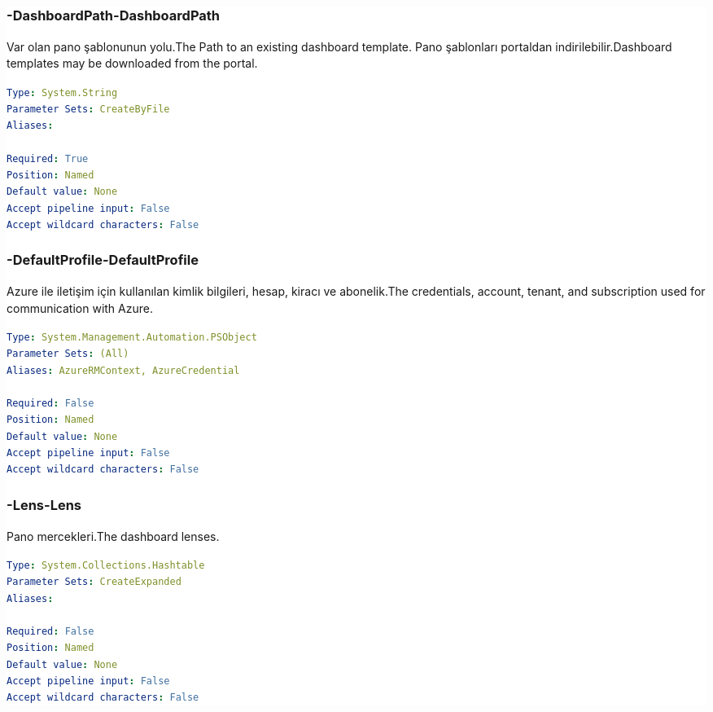 ### <span data-ttu-id="9e2c3-117">-DashboardPath</span><span class="sxs-lookup"><span data-stu-id="9e2c3-117">-DashboardPath</span></span>
<span data-ttu-id="9e2c3-118">Var olan pano şablonunun yolu.</span><span class="sxs-lookup"><span data-stu-id="9e2c3-118">The Path to an existing dashboard template.</span></span>
<span data-ttu-id="9e2c3-119">Pano şablonları portaldan indirilebilir.</span><span class="sxs-lookup"><span data-stu-id="9e2c3-119">Dashboard templates may be downloaded from the portal.</span></span>

```yaml
Type: System.String
Parameter Sets: CreateByFile
Aliases:

Required: True
Position: Named
Default value: None
Accept pipeline input: False
Accept wildcard characters: False
```

### <span data-ttu-id="9e2c3-120">-DefaultProfile</span><span class="sxs-lookup"><span data-stu-id="9e2c3-120">-DefaultProfile</span></span>
<span data-ttu-id="9e2c3-121">Azure ile iletişim için kullanılan kimlik bilgileri, hesap, kiracı ve abonelik.</span><span class="sxs-lookup"><span data-stu-id="9e2c3-121">The credentials, account, tenant, and subscription used for communication with Azure.</span></span>

```yaml
Type: System.Management.Automation.PSObject
Parameter Sets: (All)
Aliases: AzureRMContext, AzureCredential

Required: False
Position: Named
Default value: None
Accept pipeline input: False
Accept wildcard characters: False
```

### <span data-ttu-id="9e2c3-122">-Lens</span><span class="sxs-lookup"><span data-stu-id="9e2c3-122">-Lens</span></span>
<span data-ttu-id="9e2c3-123">Pano mercekleri.</span><span class="sxs-lookup"><span data-stu-id="9e2c3-123">The dashboard lenses.</span></span>

```yaml
Type: System.Collections.Hashtable
Parameter Sets: CreateExpanded
Aliases:

Required: False
Position: Named
Default value: None
Accept pipeline input: False
Accept wildcard characters: False
```
